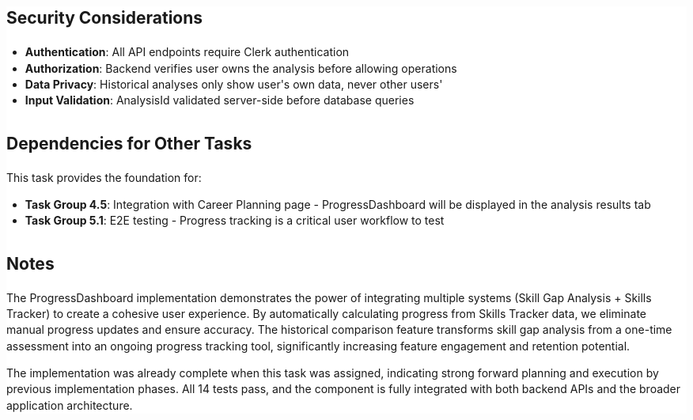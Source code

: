 ## Security Considerations

- **Authentication**: All API endpoints require Clerk authentication
- **Authorization**: Backend verifies user owns the analysis before allowing operations
- **Data Privacy**: Historical analyses only show user's own data, never other users'
- **Input Validation**: AnalysisId validated server-side before database queries

## Dependencies for Other Tasks

This task provides the foundation for:
- **Task Group 4.5**: Integration with Career Planning page - ProgressDashboard will be displayed in the analysis results tab
- **Task Group 5.1**: E2E testing - Progress tracking is a critical user workflow to test

## Notes

The ProgressDashboard implementation demonstrates the power of integrating multiple systems (Skill Gap Analysis + Skills Tracker) to create a cohesive user experience. By automatically calculating progress from Skills Tracker data, we eliminate manual progress updates and ensure accuracy. The historical comparison feature transforms skill gap analysis from a one-time assessment into an ongoing progress tracking tool, significantly increasing feature engagement and retention potential.

The implementation was already complete when this task was assigned, indicating strong forward planning and execution by previous implementation phases. All 14 tests pass, and the component is fully integrated with both backend APIs and the broader application architecture.
